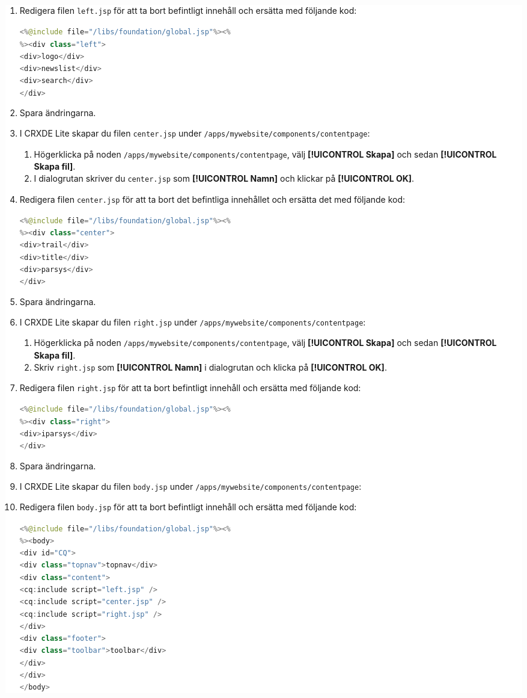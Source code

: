 1. Redigera filen `left.jsp` för att ta bort befintligt innehåll och ersätta med följande kod:

   ```java
   <%@include file="/libs/foundation/global.jsp"%><%
   %><div class="left">
   <div>logo</div>
   <div>newslist</div>
   <div>search</div>
   </div>
   ```

1. Spara ändringarna.
1. I CRXDE Lite skapar du filen `center.jsp` under `/apps/mywebsite/components/contentpage`:

   1. Högerklicka på noden `/apps/mywebsite/components/contentpage`, välj **[!UICONTROL Skapa]** och sedan **[!UICONTROL Skapa fil]**.
   1. I dialogrutan skriver du `center.jsp` som **[!UICONTROL Namn]** och klickar på **[!UICONTROL OK]**.

1. Redigera filen `center.jsp` för att ta bort det befintliga innehållet och ersätta det med följande kod:

   ```java
   <%@include file="/libs/foundation/global.jsp"%><%
   %><div class="center">
   <div>trail</div>
   <div>title</div>
   <div>parsys</div>
   </div>
   ```

1. Spara ändringarna.
1. I CRXDE Lite skapar du filen `right.jsp` under `/apps/mywebsite/components/contentpage`:

   1. Högerklicka på noden `/apps/mywebsite/components/contentpage`, välj **[!UICONTROL Skapa]** och sedan **[!UICONTROL Skapa fil]**.
   1. Skriv `right.jsp` som **[!UICONTROL Namn]** i dialogrutan och klicka på **[!UICONTROL OK]**.

1. Redigera filen `right.jsp` för att ta bort befintligt innehåll och ersätta med följande kod:

   ```java
   <%@include file="/libs/foundation/global.jsp"%><%
   %><div class="right">
   <div>iparsys</div>
   </div>
   ```

1. Spara ändringarna.
1. I CRXDE Lite skapar du filen `body.jsp` under `/apps/mywebsite/components/contentpage`:
1. Redigera filen `body.jsp` för att ta bort befintligt innehåll och ersätta med följande kod:

   ```java
   <%@include file="/libs/foundation/global.jsp"%><%
   %><body>
   <div id="CQ">
   <div class="topnav">topnav</div>
   <div class="content">
   <cq:include script="left.jsp" />
   <cq:include script="center.jsp" />
   <cq:include script="right.jsp" />
   </div>
   <div class="footer">
   <div class="toolbar">toolbar</div>
   </div>
   </div>
   </body>
   ```
